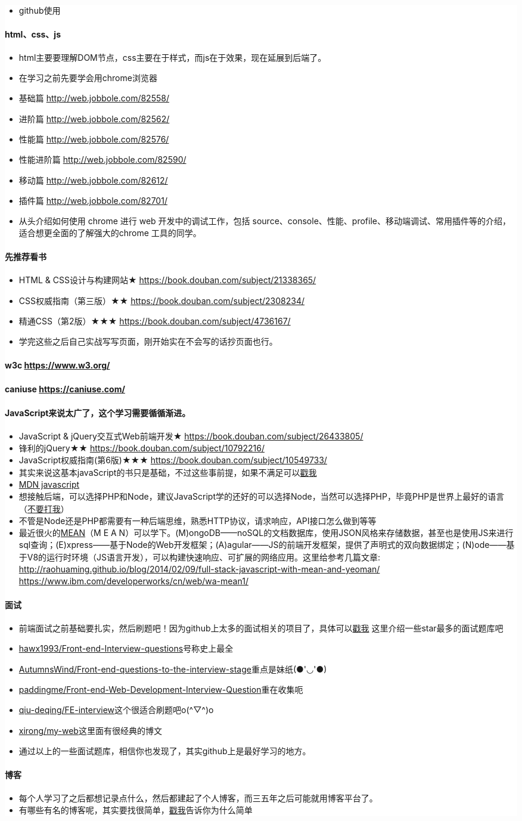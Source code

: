 - github使用

#### html、css、js

- html主要要理解DOM节点，css主要在于样式，而js在于效果，现在延展到后端了。

- 在学习之前先要学会用chrome浏览器
- 基础篇 http://web.jobbole.com/82558/
- 进阶篇 http://web.jobbole.com/82562/
- 性能篇 http://web.jobbole.com/82576/
- 性能进阶篇 http://web.jobbole.com/82590/
- 移动篇 http://web.jobbole.com/82612/
- 插件篇 http://web.jobbole.com/82701/
- 从头介绍如何使用 chrome 进行 web 开发中的调试工作，包括 source、console、性能、profile、移动端调试、常用插件等的介绍，适合想更全面的了解强大的chrome 工具的同学。

#### 先推荐看书

- HTML & CSS设计与构建网站★ https://book.douban.com/subject/21338365/
- CSS权威指南（第三版）★★ https://book.douban.com/subject/2308234/
- 精通CSS（第2版）★★★ https://book.douban.com/subject/4736167/

- 学完这些之后自己实战写写页面，刚开始实在不会写的话抄页面也行。

#### w3c https://www.w3.org/
#### caniuse https://caniuse.com/

#### JavaScript来说太广了，这个学习需要循循渐进。
- JavaScript & jQuery交互式Web前端开发★ https://book.douban.com/subject/26433805/
- 锋利的jQuery★★ https://book.douban.com/subject/10792216/
- JavaScript权威指南(第6版)★★★ https://book.douban.com/subject/10549733/
- 其实来说这基本javaScript的书只是基础，不过这些事前提，如果不满足可以<a href="https://github.com/JacksonTian/fks#%E5%89%8D%E7%AB%AF%E4%B9%A6%E7%B1%8D%E6%8E%A8%E8%8D%90">戳我</a>
- <a href="https://developer.mozilla.org/zh-CN/docs/Web/JavaScript">MDN javascript</a>
- 想接触后端，可以选择PHP和Node，建议JavaScript学的还好的可以选择Node，当然可以选择PHP，毕竟PHP是世界上最好的语言（<a href="https://www.zhihu.com/question/26498147">不要打我</a>）
- 不管是Node还是PHP都需要有一种后端思维，熟悉HTTP协议，请求响应，API接口怎么做到等等
- 最近很火的<a href="http://mean.io/">MEAN</a>（M E A N）可以学下。(M)ongoDB——noSQL的文档数据库，使用JSON风格来存储数据，甚至也是使用JS来进行sql查询；(E)xpress——基于Node的Web开发框架；(A)agular——JS的前端开发框架，提供了声明式的双向数据绑定；(N)ode——基于V8的运行时环境（JS语言开发），可以构建快速响应、可扩展的网络应用。这里给参考几篇文章:
http://raohuaming.github.io/blog/2014/02/09/full-stack-javascript-with-mean-and-yeoman/
https://www.ibm.com/developerworks/cn/web/wa-mean1/


#### 面试
- 前端面试之前基础要扎实，然后刷题吧！因为github上太多的面试相关的项目了，具体可以<a href="https://github.com/search?&q=%E5%89%8D%E7%AB%AF%E9%9D%A2%E8%AF%95">戳我</a>
这里介绍一些star最多的面试题库吧
- <a href="https://github.com/hawx1993/Front-end-Interview-question">hawx1993/Front-end-Interview-questions</a>号称史上最全
- <a href="https://github.com/windiest/Angular-news">AutumnsWind/Front-end-questions-to-the-interview-stage</a>重点是妹纸(●'◡'●)
- <a href="https://github.com/paddingme/Front-end-Web-Development-Interview-Question">paddingme/Front-end-Web-Development-Interview-Question</a>重在收集呃
- <a href="https://github.com/qiu-deqing/FE-interview">qiu-deqing/FE-interview</a>这个很适合刷题吧o(^▽^)o
- <a href="https://github.com/xirong/my-web">xirong/my-web</a>这里面有很经典的博文

- 通过以上的一些面试题库，相信你也发现了，其实github上是最好学习的地方。

#### 博客

- 每个人学习了之后都想记录点什么，然后都建起了个人博客，而三五年之后可能就用博客平台了。
- 有哪些有名的博客呢，其实要找很简单，<a href="https://www.zhihu.com/question/19951193">戳我</a>告诉你为什么简单

